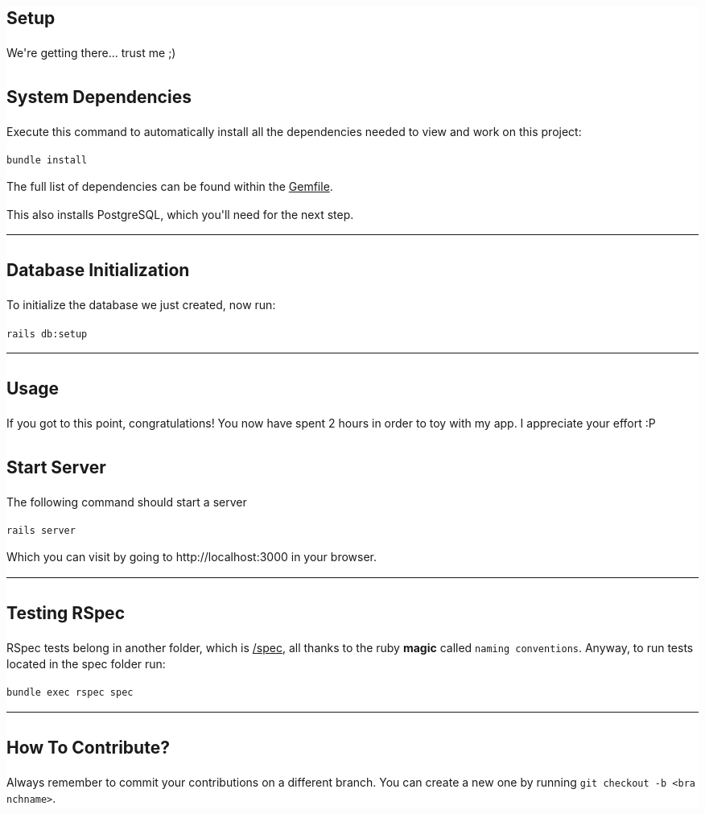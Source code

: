 ## Setup

We're getting there... trust me ;)

## System Dependencies

Execute this command to automatically install all the dependencies needed to view and work on this project:

~~~ bash
bundle install
~~~

The full list of dependencies can be found within the [Gemfile](Gemfile).

This also installs PostgreSQL, which you'll need for the next step.
<hr>

## Database Initialization
To initialize the database we just created, now run:
~~~ bash
rails db:setup
~~~
<hr>

## Usage
If you got to this point, congratulations! You now have spent 2 hours in order to toy with my app. I appreciate your effort :P

## Start Server
The following command should start a server
~~~ bash
rails server
~~~
Which you can visit by going to http://localhost:3000 in your browser.
<hr>

## Testing RSpec
RSpec tests belong in another folder, which is [/spec](/spec/), all thanks to the ruby **magic** called `naming conventions`.
Anyway, to run tests located in the spec folder run:
~~~ bash
bundle exec rspec spec
~~~
<hr>

## How To Contribute?

Always remember to commit your contributions on a different branch. You can create a new one by running `git checkout -b <branchname>`.
